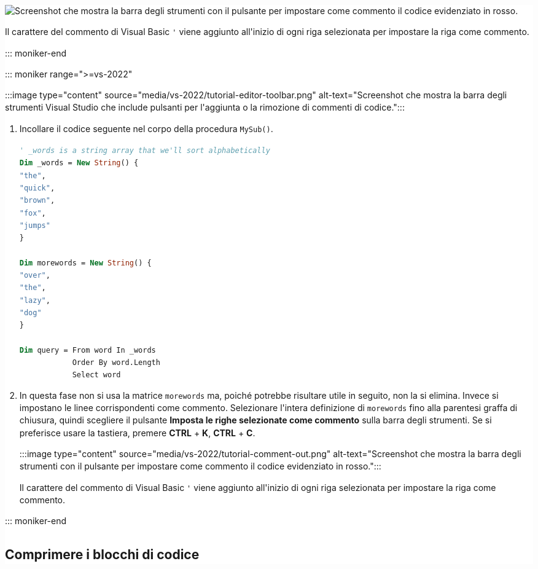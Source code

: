    ![Screenshot che mostra la barra degli strumenti con il pulsante per impostare come commento il codice evidenziato in rosso.](media/tutorial-comment-out.png)

   Il carattere del commento di Visual Basic `'` viene aggiunto all'inizio di ogni riga selezionata per impostare la riga come commento.

::: moniker-end

::: moniker range=">=vs-2022"

:::image type="content" source="media/vs-2022/tutorial-editor-toolbar.png" alt-text="Screenshot che mostra la barra degli strumenti Visual Studio che include pulsanti per l'aggiunta o la rimozione di commenti di codice.":::

1. Incollare il codice seguente nel corpo della procedura `MySub()`.

   ```vb
   ' _words is a string array that we'll sort alphabetically
   Dim _words = New String() {
   "the",
   "quick",
   "brown",
   "fox",
   "jumps"
   }

   Dim morewords = New String() {
   "over",
   "the",
   "lazy",
   "dog"
   }

   Dim query = From word In _words
               Order By word.Length
               Select word
   ```

1. In questa fase non si usa la matrice `morewords` ma, poiché potrebbe risultare utile in seguito, non la si elimina. Invece si impostano le linee corrispondenti come commento. Selezionare l'intera definizione di `morewords` fino alla parentesi graffa di chiusura, quindi scegliere il pulsante **Imposta le righe selezionate come commento** sulla barra degli strumenti. Se si preferisce usare la tastiera, premere **CTRL** + **K**, **CTRL** + **C**.

   :::image type="content" source="media/vs-2022/tutorial-comment-out.png" alt-text="Screenshot che mostra la barra degli strumenti con il pulsante per impostare come commento il codice evidenziato in rosso.":::

   Il carattere del commento di Visual Basic `'` viene aggiunto all'inizio di ogni riga selezionata per impostare la riga come commento.

::: moniker-end

## <a name="collapse-code-blocks"></a>Comprimere i blocchi di codice
